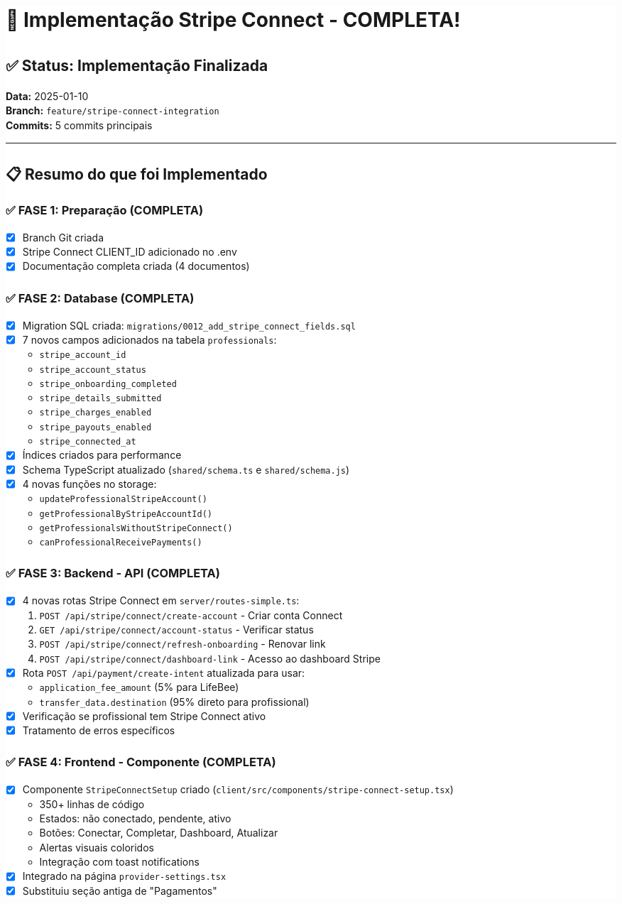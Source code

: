 # 🎉 Implementação Stripe Connect - COMPLETA!

## ✅ Status: Implementação Finalizada

**Data:** 2025-01-10  
**Branch:** `feature/stripe-connect-integration`  
**Commits:** 5 commits principais

---

## 📋 Resumo do que foi Implementado

### ✅ FASE 1: Preparação (COMPLETA)
- [x] Branch Git criada
- [x] Stripe Connect CLIENT_ID adicionado no .env
- [x] Documentação completa criada (4 documentos)

### ✅ FASE 2: Database (COMPLETA)
- [x] Migration SQL criada: `migrations/0012_add_stripe_connect_fields.sql`
- [x] 7 novos campos adicionados na tabela `professionals`:
  - `stripe_account_id`
  - `stripe_account_status`
  - `stripe_onboarding_completed`
  - `stripe_details_submitted`
  - `stripe_charges_enabled`
  - `stripe_payouts_enabled`
  - `stripe_connected_at`
- [x] Índices criados para performance
- [x] Schema TypeScript atualizado (`shared/schema.ts` e `shared/schema.js`)
- [x] 4 novas funções no storage:
  - `updateProfessionalStripeAccount()`
  - `getProfessionalByStripeAccountId()`
  - `getProfessionalsWithoutStripeConnect()`
  - `canProfessionalReceivePayments()`

### ✅ FASE 3: Backend - API (COMPLETA)
- [x] 4 novas rotas Stripe Connect em `server/routes-simple.ts`:
  1. `POST /api/stripe/connect/create-account` - Criar conta Connect
  2. `GET /api/stripe/connect/account-status` - Verificar status
  3. `POST /api/stripe/connect/refresh-onboarding` - Renovar link
  4. `POST /api/stripe/connect/dashboard-link` - Acesso ao dashboard Stripe
- [x] Rota `POST /api/payment/create-intent` atualizada para usar:
  - `application_fee_amount` (5% para LifeBee)
  - `transfer_data.destination` (95% direto para profissional)
- [x] Verificação se profissional tem Stripe Connect ativo
- [x] Tratamento de erros específicos

### ✅ FASE 4: Frontend - Componente (COMPLETA)
- [x] Componente `StripeConnectSetup` criado (`client/src/components/stripe-connect-setup.tsx`)
  - 350+ linhas de código
  - Estados: não conectado, pendente, ativo
  - Botões: Conectar, Completar, Dashboard, Atualizar
  - Alertas visuais coloridos
  - Integração com toast notifications
- [x] Integrado na página `provider-settings.tsx`
- [x] Substituiu seção antiga de "Pagamentos"
